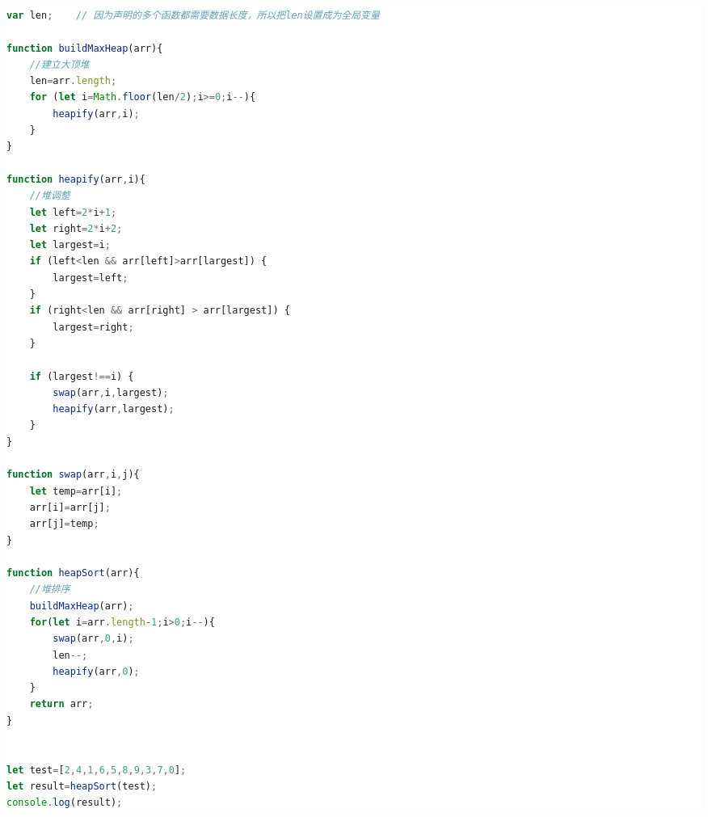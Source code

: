 ```js
var len;    // 因为声明的多个函数都需要数据长度，所以把len设置成为全局变量

function buildMaxHeap(arr){
    //建立大顶堆
    len=arr.length;
    for (let i=Math.floor(len/2);i>=0;i--){
        heapify(arr,i);
    }
}

function heapify(arr,i){
    //堆调整
    let left=2*i+1;
    let right=2*i+2;
    let largest=i;
    if (left<len && arr[left]>arr[largest]) {
        largest=left;
    }
    if (right<len && arr[right] > arr[largest]) {
        largest=right;
    }

    if (largest!==i) {
        swap(arr,i,largest);
        heapify(arr,largest);
    }
}

function swap(arr,i,j){
    let temp=arr[i];
    arr[i]=arr[j];
    arr[j]=temp;
}

function heapSort(arr){
    //堆排序
    buildMaxHeap(arr);
    for(let i=arr.length-1;i>0;i--){
        swap(arr,0,i);
        len--;
        heapify(arr,0);
    }
    return arr;
}


let test=[2,4,1,6,5,8,9,3,7,0];
let result=heapSort(test);
console.log(result);
```
